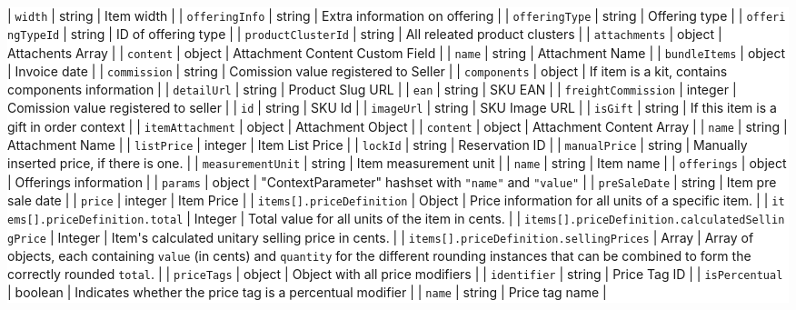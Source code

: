 | `width` | string | Item width |
| `offeringInfo` | string | Extra information on offering |
| `offeringType` | string | Offering type |
| `offeringTypeId` | string | ID of offering type |
| `productClusterId` | string | All releated product clusters |
| `attachments` | object | Attachents Array |
| `content` | object | Attachment Content Custom Field |
| `name` | string | Attachment Name |
| `bundleItems` | object | Invoice date |
| `commission` | string | Comission value registered to Seller |
| `components` | object | If item is a kit, contains components information |
| `detailUrl` | string | Product Slug URL |
| `ean` | string | SKU EAN |
| `freightCommission` | integer | Comission value registered to seller |
| `id` | string | SKU Id |
| `imageUrl` | string | SKU Image URL |
| `isGift` | string | If this item is a gift in order context |
| `itemAttachment` | object | Attachment Object |
| `content` | object | Attachment Content Array |
| `name` | string | Attachment Name |
| `listPrice` | integer | Item List Price |
| `lockId` | string | Reservation ID |
| `manualPrice` | string | Manually inserted price, if there is one. |
| `measurementUnit` | string | Item measurement unit |
| `name` | string | Item name |
| `offerings` | object | Offerings information |
| `params` | object | "ContextParameter" hashset with `"name"` and `"value"` |
| `preSaleDate` | string | Item pre sale date |
| `price` | integer | Item Price |
| `items[].priceDefinition`                        | Object   | Price information for all units of a specific item.                                                                                                                  |
| `items[].priceDefinition.total`                  | Integer  | Total value for all units of the item in cents.                                                                                                                      |
| `items[].priceDefinition.calculatedSellingPrice` | Integer  | Item's calculated unitary selling price in cents.                                                                                                                    |
| `items[].priceDefinition.sellingPrices`          | Array    | Array of objects, each containing `value` (in cents) and `quantity` for the different rounding instances that can be combined to form the correctly rounded `total`. |
| `priceTags` | object | Object with all price modifiers |
| `identifier` | string | Price Tag ID |
| `isPercentual` | boolean | Indicates whether the price tag is a percentual modifier |
| `name` | string | Price tag name |